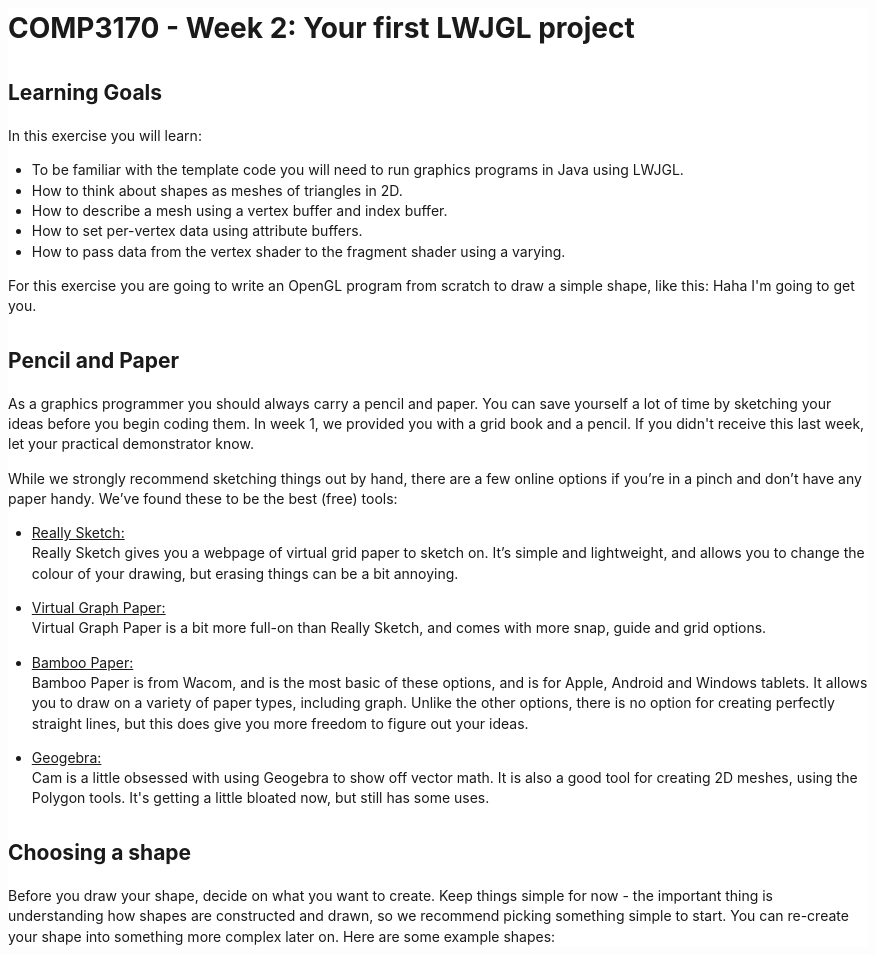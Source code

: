 # COMP3170 - Week 2: Your first LWJGL project

## Learning Goals
In this exercise you will learn:
* To be familiar with the template code you will need to run graphics programs in Java using LWJGL.
* How to think about shapes as meshes of triangles in 2D.
* How to describe a mesh using a vertex buffer and index buffer.
* How to set per-vertex data using attribute buffers.
* How to pass data from the vertex shader to the fragment shader using a varying.

For this exercise you are going to write an OpenGL program from scratch to draw a simple shape, like this:
  Haha I'm going to get you.
## Pencil and Paper

As a graphics programmer you should always carry a pencil and paper. You can save yourself a lot of time by sketching your ideas before you begin coding them. In week 1, we provided you with a grid book and a pencil. If you didn't receive this last week, let your practical demonstrator know.

While we strongly recommend sketching things out by hand, there are a few online options if you’re in a pinch and don’t have any paper handy. We’ve found these to be the best (free) tools:

* [Really Sketch:](https://reallysketch.com/app/)<br>Really Sketch gives you a webpage of virtual grid paper to sketch on. It’s simple and lightweight, and allows you to change the colour of your drawing, but erasing things can be a bit annoying.

* [Virtual Graph Paper:](https://virtual-graph-paper.com/)<br>Virtual Graph Paper is a bit more full-on than Really Sketch, and comes with more snap, guide and grid options.

* [Bamboo Paper:](https://www.wacom.com/en-au/products/apps-services/bamboo-paper)<br>Bamboo Paper is from Wacom, and is the most basic of these options, and is for Apple, Android and Windows tablets. It allows you to draw on a variety of paper types, including graph. Unlike the other options, there is no option for creating perfectly straight lines, but this does give you more freedom to figure out your ideas.

* [Geogebra:](https://www.geogebra.org/calculator)<br>Cam is a little obsessed with using Geogebra to show off vector math. It is also a good tool for creating 2D meshes, using the Polygon tools. It's getting a little bloated now, but still has some uses.

## Choosing a shape
Before you draw your shape, decide on what you want to create. Keep things simple for now - the important thing is understanding how shapes are constructed and drawn, so we recommend picking something simple to start. You can re-create your shape into something more complex later on. Here are some example shapes:

